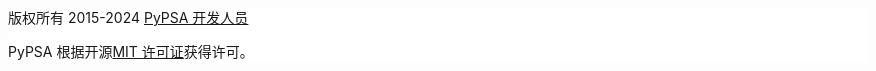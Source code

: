 <p dir="auto"><font style="vertical-align: inherit;"><font style="vertical-align: inherit;">版权所有 2015-2024 </font></font><a href="https://pypsa.readthedocs.io/en/latest/developers.html" rel="nofollow"><font style="vertical-align: inherit;"><font style="vertical-align: inherit;">PyPSA 开发人员</font></font></a></p>
<p dir="auto"><font style="vertical-align: inherit;"><font style="vertical-align: inherit;">PyPSA 根据开源</font></font><a href="https://github.com/PyPSA/PyPSA/blob/master/LICENSE.txt"><font style="vertical-align: inherit;"><font style="vertical-align: inherit;">MIT 许可证</font></font></a><font style="vertical-align: inherit;"><font style="vertical-align: inherit;">获得许可。</font></font></p>
</article></div>
